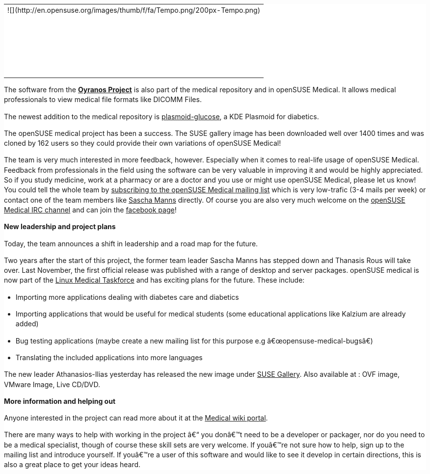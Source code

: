<table cellpadding="0" cellspacing="0" border="0" width="200" summary="manufactured viewport for HTML img" ><tr style="height: 150px" >
<td >![](http://en.opensuse.org/images/thumb/f/fa/Tempo.png/200px-Tempo.png)
</td></tr></table>

The software from the **[Oyranos
          Project](http://www.oyranos.org/)** is also part of the medical repository and in openSUSE Medical.
      It allows medical professionals to view medical file formats like DICOMM Files.

The newest addition to the medical repository is [plasmoid-glucose](http://bit.ly/lQuA0S), a KDE Plasmoid for diabetics.

The openSUSE medical project has been a success. The SUSE gallery image has been
      downloaded well over 1400 times and was cloned by 162 users so they could provide their own
      variations of openSUSE Medical!

The team is very much interested in more feedback, however. Especially when it comes to
      real-life usage of openSUSE Medical. Feedback from professionals in the field using the
      software can be very valuable in improving it and would be highly appreciated. So if you study
      medicine, work at a pharmacy or are a doctor and you use or might use openSUSE Medical, please
      let us know! You could tell the whole team by [subscribing to the openSUSE Medical
        mailing list](mailto:opensuse-medical+subscribe@opensuse.org) which is very low-trafic (3-4 mails per week) or contact one of the
      team members like [Sascha Manns](mailto:saigkill@opensuse.org) directly. Of
      course you are also very much welcome on the [openSUSE Medical IRC channel](irc://irc.opensuse.org/opensuse-medical) and can
      join the [facebook page](http://on.fb.me/clGDk7)!

**New leadership and project plans**

Today, the team announces a shift in leadership and a road map for the future.

Two years after the start of this project, the former team leader Sascha Manns has stepped
      down and Thanasis Rous will take over. Last November, the first official release was published
      with a range of desktop and server packages. openSUSE medical is now part of the [Linux Medical
        Taskforce](http://www.linux.com/community/groups/viewgroup/1264-Medical+Task+Force) and has exciting plans for the future. These include:

  * Importing more applications dealing with diabetes care and diabetics

  * Importing applications that would be useful for medical students (some educational
          applications like Kalzium are already added)

  * Bug testing applications (maybe create a new mailing list for this purpose e.g
          â€œopensuse-medical-bugsâ€)

  * Translating the included applications into more languages

The new leader Athanasios-Ilias yesterday has released the new image under [SUSE Gallery](http://susegallery.com/a/UbPYJM/opensuse-medical-114). Also
      available at : OVF image, VMware Image, Live CD/DVD.

**More information and helping out**

Anyone interested in the project can read more about it at the [Medical wiki portal](http://en.opensuse.org/Portal:Medical).

There are many ways to help with working in the project â€“ you donâ€™t need to be a developer
      or packager, nor do you need to be a medical specialist, though of course these skill sets are
      very welcome. If youâ€™re not sure how to help, sign up to the mailing list and introduce
      yourself. If youâ€™re a user of this software and would like to see it develop in certain
      directions, this is also a great place to get your ideas heard.
